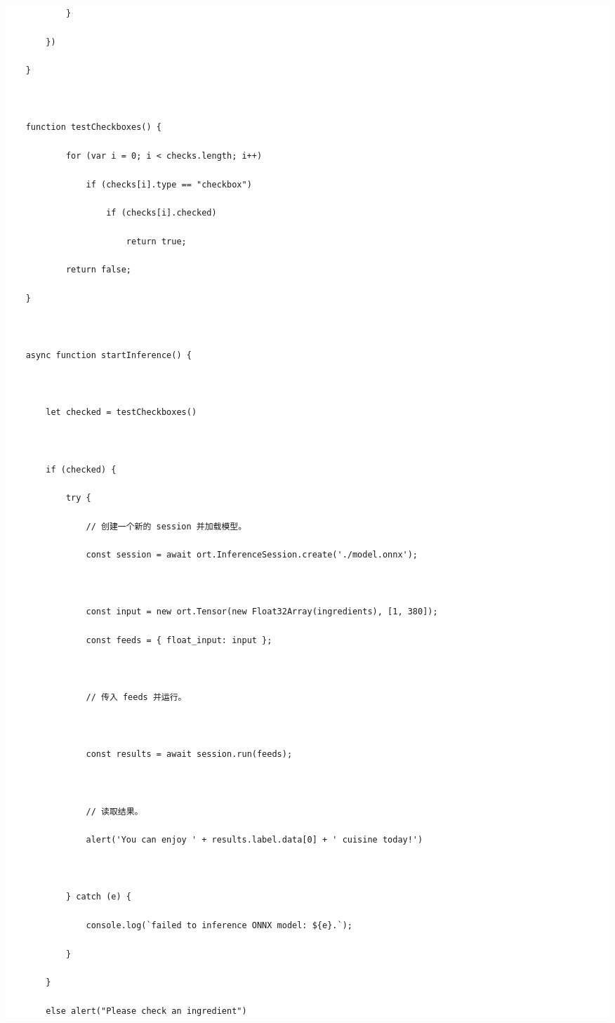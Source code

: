                 }

            })

        }



        function testCheckboxes() {

                for (var i = 0; i < checks.length; i++)

                    if (checks[i].type == "checkbox")

                        if (checks[i].checked)

                            return true;

                return false;

        }



        async function startInference() {



            let checked = testCheckboxes()



            if (checked) {

                try {

                    // 创建一个新的 session 并加载模型。           

                    const session = await ort.InferenceSession.create('./model.onnx');



                    const input = new ort.Tensor(new Float32Array(ingredients), [1, 380]);

                    const feeds = { float_input: input };



                    // 传入 feeds 并运行。



                    const results = await session.run(feeds);



                    // 读取结果。

                    alert('You can enjoy ' + results.label.data[0] + ' cuisine today!')



                } catch (e) {

                    console.log(`failed to inference ONNX model: ${e}.`);

                }

            }

            else alert("Please check an ingredient")
